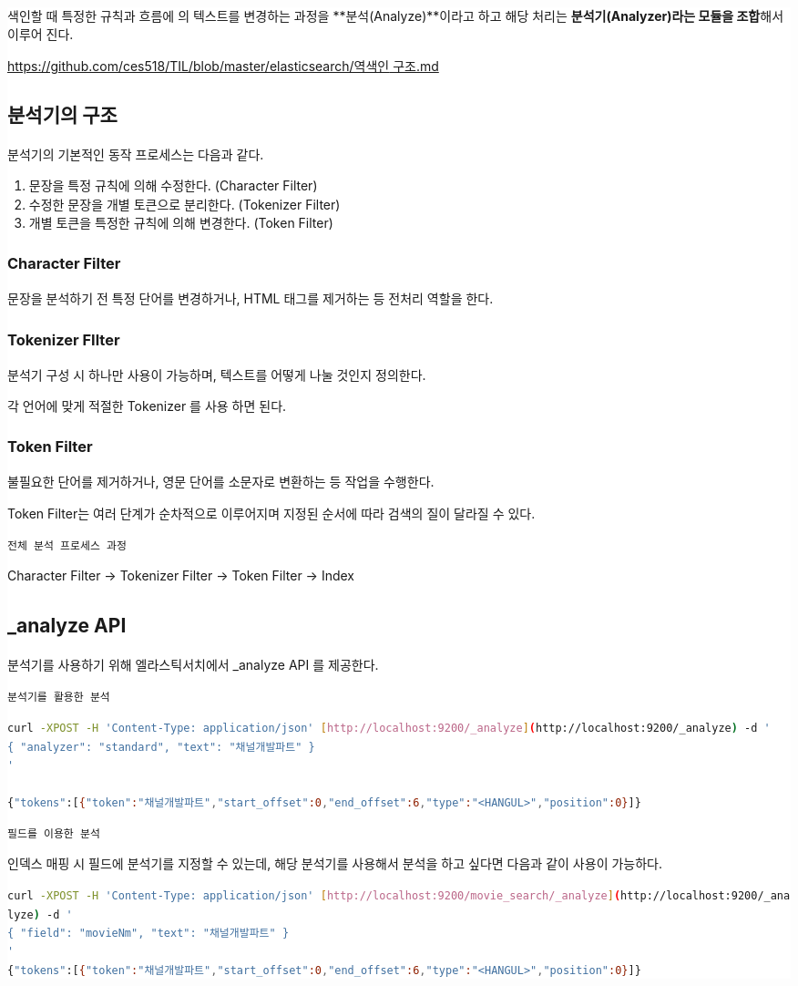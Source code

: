 색인할 때 특정한 규칙과 흐름에 의 텍스트를 변경하는 과정을 **분석(Analyze)**이라고 하고 해당 처리는 **분석기(Analyzer)라는 모듈을 조합**해서 이루어 진다.

[https://github.com/ces518/TIL/blob/master/elasticsearch/역색인 구조.md](https://github.com/ces518/TIL/blob/master/elasticsearch/%EC%97%AD%EC%83%89%EC%9D%B8%20%EA%B5%AC%EC%A1%B0.md)

## 분석기의 구조

분석기의 기본적인 동작 프로세스는 다음과 같다.

1. 문장을 특정 규칙에 의해 수정한다. (Character Filter)
2. 수정한 문장을 개별 토큰으로 분리한다. (Tokenizer Filter)
3. 개별 토큰을 특정한 규칙에 의해 변경한다. (Token Filter)

### Character Filter

문장을 분석하기 전 특정 단어를 변경하거나, HTML 태그를 제거하는 등 전처리 역할을 한다.

### Tokenizer FIlter

분석기 구성 시 하나만 사용이 가능하며, 텍스트를 어떻게 나눌 것인지 정의한다.

각 언어에 맞게 적절한 Tokenizer 를 사용 하면 된다.

### Token Filter

불필요한 단어를 제거하거나, 영문 단어를 소문자로 변환하는 등 작업을 수행한다.

Token Filter는 여러 단계가 순차적으로 이루어지며 지정된 순서에 따라 검색의 질이 달라질 수 있다.

`전체 분석 프로세스 과정`

Character Filter → Tokenizer Filter → Token Filter → Index

## _analyze API

분석기를 사용하기 위해 엘라스틱서치에서 _analyze API 를 제공한다.

`분석기를 활용한 분석`

```bash
curl -XPOST -H 'Content-Type: application/json' [http://localhost:9200/_analyze](http://localhost:9200/_analyze) -d '
{ "analyzer": "standard", "text": "채널개발파트" }
'

{"tokens":[{"token":"채널개발파트","start_offset":0,"end_offset":6,"type":"<HANGUL>","position":0}]}
```

`필드를 이용한 분석`

인덱스 매핑 시 필드에 분석기를 지정할 수 있는데, 해당 분석기를 사용해서 분석을 하고 싶다면 다음과 같이 사용이 가능하다.

```bash
curl -XPOST -H 'Content-Type: application/json' [http://localhost:9200/movie_search/_analyze](http://localhost:9200/_analyze) -d '
{ "field": "movieNm", "text": "채널개발파트" }
'
{"tokens":[{"token":"채널개발파트","start_offset":0,"end_offset":6,"type":"<HANGUL>","position":0}]}
```
